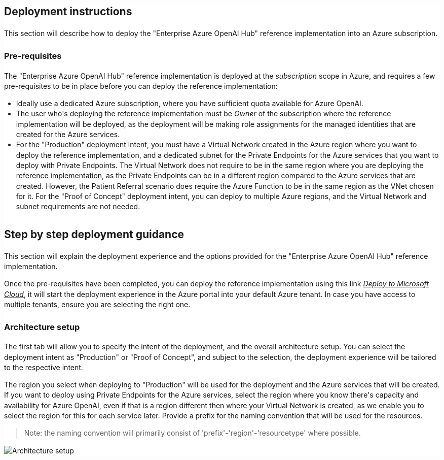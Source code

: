 ## Deployment instructions

This section will describe how to deploy the "Enterprise Azure OpenAI Hub" reference implementation into an Azure subscription.

### Pre-requisites

The "Enterprise Azure OpenAI Hub" reference implementation is deployed at the *subscription* scope in Azure, and requires a few pre-requisites to be in place before you can deploy the reference implementation:

- Ideally use a dedicated Azure subscription, where you have sufficient quota available for Azure OpenAI.  
- The user who's deploying the reference implementation must be *Owner* of the subscription where the reference implementation will be deployed, as the deployment will be making role assignments for the managed identities that are created for the Azure services.
- For the "Production" deployment intent, you must have a Virtual Network created in the Azure region where you want to deploy the reference implementation, and a dedicated subnet for the Private Endpoints for the Azure services that you want to deploy with Private Endpoints. The Virtual Network does not require to be in the same region where you are deploying the reference implementation, as the Private Endpoints can be in a different region compared to the Azure services that are created. However, the Patient Referral scenario does require the Azure Function to be in the same region as the VNet chosen for it.  For the "Proof of Concept" deployment intent, you can deploy to multiple Azure regions, and the Virtual Network and subnet requirements are not needed.

## Step by step deployment guidance

This section will explain the deployment experience and the options provided for the "Enterprise Azure OpenAI Hub" reference implementation.

Once the pre-requisites have been completed, you can deploy the reference implementation using this link [*Deploy to Microsoft Cloud*](https://aka.ms/DeploySecureGenAI), it will start the deployment experience in the Azure portal into your default Azure tenant. In case you have access to multiple tenants, ensure you are selecting the right one.

### Architecture setup

The first tab will allow you to specify the intent of the deployment, and the overall architecture setup. You can select the deployment intent as "Production" or "Proof of Concept", and subject to the selection, the deployment experience will be tailored to the respective intent.

The region you select when deploying to "Production" will be used for the deployment and the Azure services that will be created. If you want to deploy using Private Endpoints for the Azure services, select the region where you know there's capacity and availability for Azure OpenAI, even if that is a region different then where your Virtual Network is created, as we enable you to select the region for this for each service later.
Provide a prefix for the naming convention that will be used for the resources.

> Note: the naming convention will primarily consist of 'prefix'-'region'-'resourcetype' where possible.

<img src="./ArchSetup.png" alt="Architecture setup" width="800" height="600">
